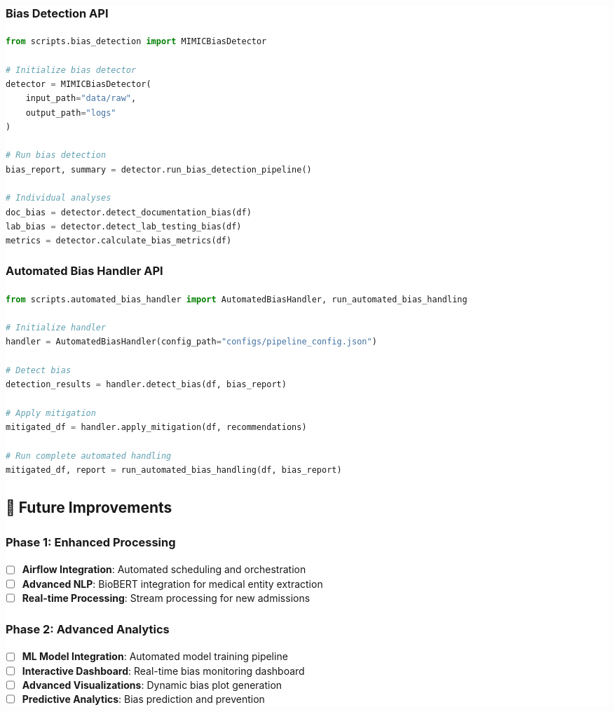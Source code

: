 
### Bias Detection API

```python
from scripts.bias_detection import MIMICBiasDetector

# Initialize bias detector
detector = MIMICBiasDetector(
    input_path="data/raw",
    output_path="logs"
)

# Run bias detection
bias_report, summary = detector.run_bias_detection_pipeline()

# Individual analyses
doc_bias = detector.detect_documentation_bias(df)
lab_bias = detector.detect_lab_testing_bias(df)
metrics = detector.calculate_bias_metrics(df)
```

### Automated Bias Handler API

```python
from scripts.automated_bias_handler import AutomatedBiasHandler, run_automated_bias_handling

# Initialize handler
handler = AutomatedBiasHandler(config_path="configs/pipeline_config.json")

# Detect bias
detection_results = handler.detect_bias(df, bias_report)

# Apply mitigation
mitigated_df = handler.apply_mitigation(df, recommendations)

# Run complete automated handling
mitigated_df, report = run_automated_bias_handling(df, bias_report)
```

## 🔮 Future Improvements

### Phase 1: Enhanced Processing
- [ ] **Airflow Integration**: Automated scheduling and orchestration
- [ ] **Advanced NLP**: BioBERT integration for medical entity extraction
- [ ] **Real-time Processing**: Stream processing for new admissions

### Phase 2: Advanced Analytics
- [ ] **ML Model Integration**: Automated model training pipeline
- [ ] **Interactive Dashboard**: Real-time bias monitoring dashboard
- [ ] **Advanced Visualizations**: Dynamic bias plot generation
- [ ] **Predictive Analytics**: Bias prediction and prevention
